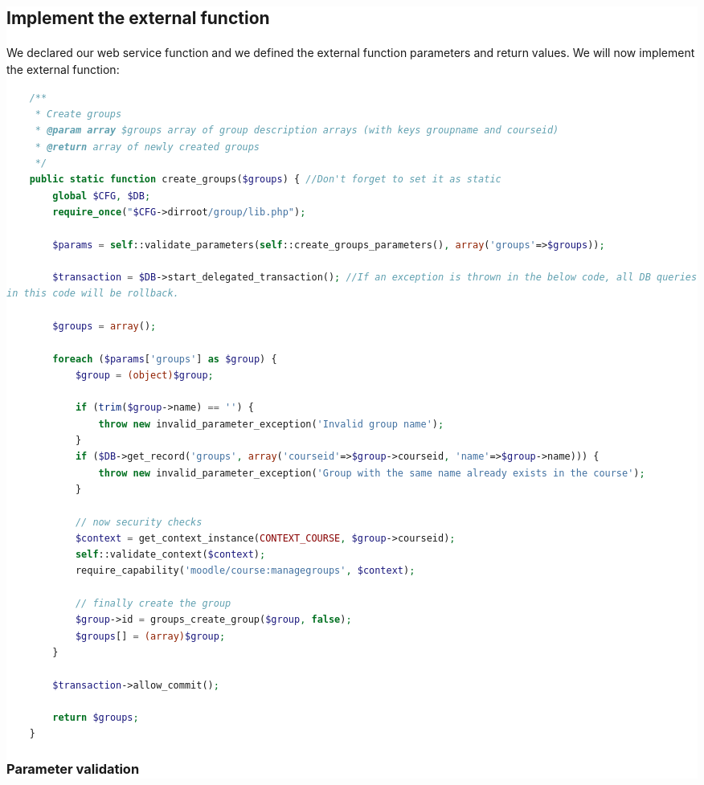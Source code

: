 ## Implement the external function

We declared our web service function and we defined the external function parameters and return values. We will now implement the external function:

```php
    /**
     * Create groups
     * @param array $groups array of group description arrays (with keys groupname and courseid)
     * @return array of newly created groups
     */
    public static function create_groups($groups) { //Don't forget to set it as static
        global $CFG, $DB;
        require_once("$CFG->dirroot/group/lib.php");

        $params = self::validate_parameters(self::create_groups_parameters(), array('groups'=>$groups));

        $transaction = $DB->start_delegated_transaction(); //If an exception is thrown in the below code, all DB queries in this code will be rollback.

        $groups = array();

        foreach ($params['groups'] as $group) {
            $group = (object)$group;

            if (trim($group->name) == '') {
                throw new invalid_parameter_exception('Invalid group name');
            }
            if ($DB->get_record('groups', array('courseid'=>$group->courseid, 'name'=>$group->name))) {
                throw new invalid_parameter_exception('Group with the same name already exists in the course');
            }

            // now security checks
            $context = get_context_instance(CONTEXT_COURSE, $group->courseid);
            self::validate_context($context);
            require_capability('moodle/course:managegroups', $context);

            // finally create the group
            $group->id = groups_create_group($group, false);
            $groups[] = (array)$group;
        }

        $transaction->allow_commit();

        return $groups;
    }
```

### Parameter validation
